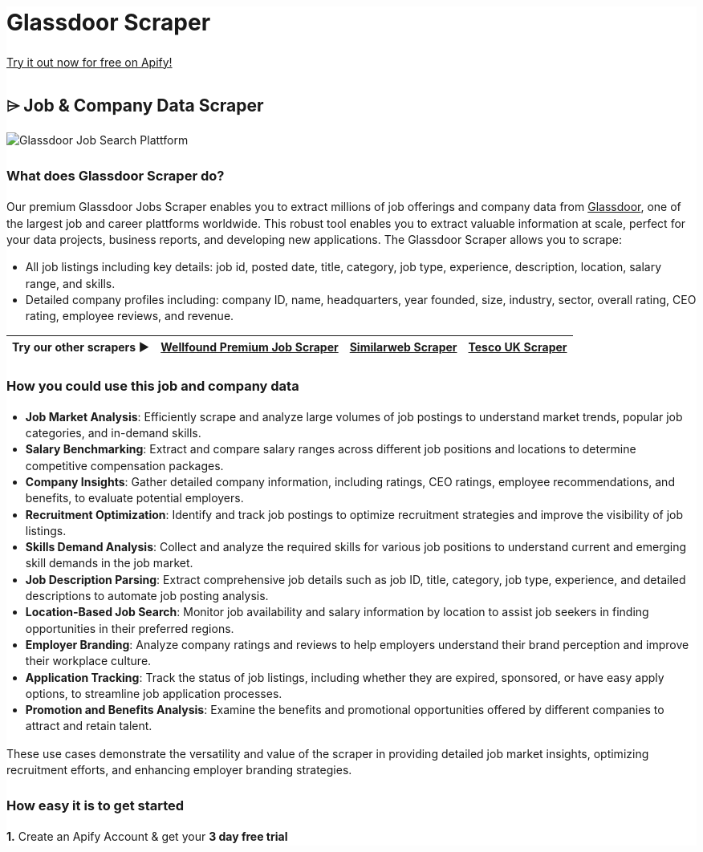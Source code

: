 
#  Glassdoor Scraper

[Try it out now for free on Apify!](https://apify.com/radeance/glassdoor-jobs-scraper)

## ⌲ Job & Company Data Scraper

![Glassdoor Job Search Plattform](https://i.imgur.com/5VzbtTB.png)

### What does Glassdoor Scraper do?

Our premium Glassdoor Jobs Scraper enables you to extract millions of job offerings and company data from [Glassdoor](https://www.glassdoor.com), one of the largest job and career plattforms worldwide. This robust tool enables you to extract valuable information at scale, perfect for your data projects, business reports, and developing new applications. The Glassdoor Scraper allows you to scrape:

 - All job listings including key details: job id, posted date, title, category, job type, experience, description, location, salary range, and skills.
- Detailed company profiles including: company ID, name, headquarters, year founded, size, industry, sector, overall rating, CEO rating, employee reviews, and revenue.

| Try our other scrapers ► | [Wellfound Premium Job Scraper](https://apify.com/radeance/wellfound-job-listings-scraper) | [Similarweb Scraper](https://apify.com/radeance/similarweb-scraper)| [Tesco UK Scraper](https://apify.com/radeance/tesco-scraper)
|----------------------------|-----------------------------|-----------------------------|-----------------------------|


### How you could use this job and company data
- **Job Market Analysis**: Efficiently scrape and analyze large volumes of job postings to understand market trends, popular job categories, and in-demand skills.
- **Salary Benchmarking**: Extract and compare salary ranges across different job positions and locations to determine competitive compensation packages.
- **Company Insights**: Gather detailed company information, including ratings, CEO ratings, employee recommendations, and benefits, to evaluate potential employers.
- **Recruitment Optimization**: Identify and track job postings to optimize recruitment strategies and improve the visibility of job listings.
- **Skills Demand Analysis**: Collect and analyze the required skills for various job positions to understand current and emerging skill demands in the job market.
- **Job Description Parsing**: Extract comprehensive job details such as job ID, title, category, job type, experience, and detailed descriptions to automate job posting analysis.
- **Location-Based Job Search**: Monitor job availability and salary information by location to assist job seekers in finding opportunities in their preferred regions.
- **Employer Branding**: Analyze company ratings and reviews to help employers understand their brand perception and improve their workplace culture.
- **Application Tracking**: Track the status of job listings, including whether they are expired, sponsored, or have easy apply options, to streamline job application processes.
- **Promotion and Benefits Analysis**: Examine the benefits and promotional opportunities offered by different companies to attract and retain talent.

These use cases demonstrate the versatility and value of the scraper in providing detailed job market insights, optimizing recruitment efforts, and enhancing employer branding strategies.

### How easy it is to get started
**1.** Create an Apify Account & get your **3 day free trial**
